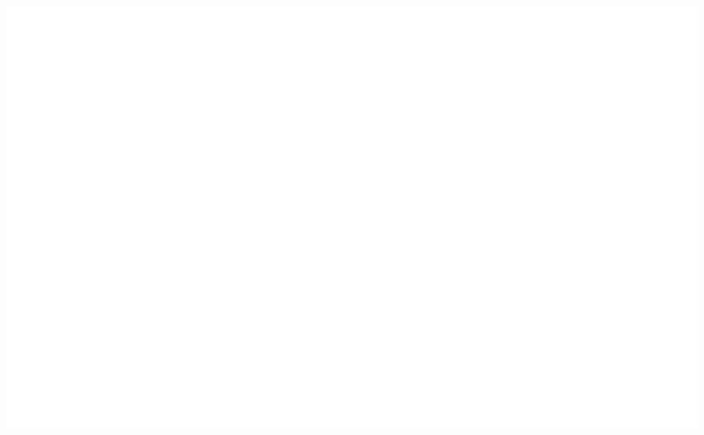 
<div>                            <div id="ea122f3c-b4b1-4107-8dc4-c956c344a04b" class="plotly-graph-div" style="height:525px; width:100%;"></div>            <script type="text/javascript">                require(["plotly"], function(Plotly) {                    window.PLOTLYENV=window.PLOTLYENV || {};                                    if (document.getElementById("ea122f3c-b4b1-4107-8dc4-c956c344a04b")) {                    Plotly.newPlot(                        "ea122f3c-b4b1-4107-8dc4-c956c344a04b",                        [{"colorbar":{"title":{"text":"Persentase"}},"colorscale":[[0.0,"rgb(255,245,240)"],[0.125,"rgb(254,224,210)"],[0.25,"rgb(252,187,161)"],[0.375,"rgb(252,146,114)"],[0.5,"rgb(251,106,74)"],[0.625,"rgb(239,59,44)"],[0.75,"rgb(203,24,29)"],[0.875,"rgb(165,15,21)"],[1.0,"rgb(103,0,13)"]],"locationmode":"USA-states","locations":["AK","AL","AR","AZ","CA","CO","CT","DC","DE","FL","GA","HI","IA","ID","IL","IN","KS","KY","LA","MA","MD","ME","MI","MN","MO","MS","MT","NC","ND","NE","NH","NJ","NM","NV","NY","OH","OK","OR","PA","RI","SC","SD","TN","TX","UT","VA","VT","WA","WI","WV","WY"],"text":["Alaska","Alabama","Arkansas","Arizona","California","Colorado","Connecticut","District of Columbia","Delaware","Florida","Georgia","Hawaii","Iowa","Idaho","Illinois","Indiana","Kansas","Kentucky","Louisiana","Massachusetts","Maryland","Maine","Michigan","Minnesota","Missouri","Mississippi","Montana","North Carolina","North Dakota","Nebraska","New Hampshire","New Jersey","New Mexico","Nevada","New York","Ohio","Oklahoma","Oregon","Pennsylvania","Rhode Island","South Carolina","South Dakota","Tennessee","Texas","Utah","Virginia","Vermont","Washington","Wisconsin","West Virginia","Wyoming"],"z":[0.094,0.219,0.195,0.245,0.228,0.211,0.16,0.31,0.22,0.32,0.292,0.185,0.134,0.167,0.258,0.199,0.139,0.214,0.218,0.15,0.244,0.112,0.26,0.141,0.179,0.178,0.073,0.244,0.075,0.127,0.125,0.231,0.116,0.284,0.233,0.188,0.178,0.181,0.164,0.129,0.249,0.088,0.261,0.217,0.203,0.231,0.08,0.172,0.145,0.185,0.068],"type":"choropleth"}],                        {"template":{"data":{"histogram2dcontour":[{"type":"histogram2dcontour","colorbar":{"outlinewidth":0,"ticks":""},"colorscale":[[0.0,"#0d0887"],[0.1111111111111111,"#46039f"],[0.2222222222222222,"#7201a8"],[0.3333333333333333,"#9c179e"],[0.4444444444444444,"#bd3786"],[0.5555555555555556,"#d8576b"],[0.6666666666666666,"#ed7953"],[0.7777777777777778,"#fb9f3a"],[0.8888888888888888,"#fdca26"],[1.0,"#f0f921"]]}],"choropleth":[{"type":"choropleth","colorbar":{"outlinewidth":0,"ticks":""}}],"histogram2d":[{"type":"histogram2d","colorbar":{"outlinewidth":0,"ticks":""},"colorscale":[[0.0,"#0d0887"],[0.1111111111111111,"#46039f"],[0.2222222222222222,"#7201a8"],[0.3333333333333333,"#9c179e"],[0.4444444444444444,"#bd3786"],[0.5555555555555556,"#d8576b"],[0.6666666666666666,"#ed7953"],[0.7777777777777778,"#fb9f3a"],[0.8888888888888888,"#fdca26"],[1.0,"#f0f921"]]}],"heatmap":[{"type":"heatmap","colorbar":{"outlinewidth":0,"ticks":""},"colorscale":[[0.0,"#0d0887"],[0.1111111111111111,"#46039f"],[0.2222222222222222,"#7201a8"],[0.3333333333333333,"#9c179e"],[0.4444444444444444,"#bd3786"],[0.5555555555555556,"#d8576b"],[0.6666666666666666,"#ed7953"],[0.7777777777777778,"#fb9f3a"],[0.8888888888888888,"#fdca26"],[1.0,"#f0f921"]]}],"heatmapgl":[{"type":"heatmapgl","colorbar":{"outlinewidth":0,"ticks":""},"colorscale":[[0.0,"#0d0887"],[0.1111111111111111,"#46039f"],[0.2222222222222222,"#7201a8"],[0.3333333333333333,"#9c179e"],[0.4444444444444444,"#bd3786"],[0.5555555555555556,"#d8576b"],[0.6666666666666666,"#ed7953"],[0.7777777777777778,"#fb9f3a"],[0.8888888888888888,"#fdca26"],[1.0,"#f0f921"]]}],"contourcarpet":[{"type":"contourcarpet","colorbar":{"outlinewidth":0,"ticks":""}}],"contour":[{"type":"contour","colorbar":{"outlinewidth":0,"ticks":""},"colorscale":[[0.0,"#0d0887"],[0.1111111111111111,"#46039f"],[0.2222222222222222,"#7201a8"],[0.3333333333333333,"#9c179e"],[0.4444444444444444,"#bd3786"],[0.5555555555555556,"#d8576b"],[0.6666666666666666,"#ed7953"],[0.7777777777777778,"#fb9f3a"],[0.8888888888888888,"#fdca26"],[1.0,"#f0f921"]]}],"surface":[{"type":"surface","colorbar":{"outlinewidth":0,"ticks":""},"colorscale":[[0.0,"#0d0887"],[0.1111111111111111,"#46039f"],[0.2222222222222222,"#7201a8"],[0.3333333333333333,"#9c179e"],[0.4444444444444444,"#bd3786"],[0.5555555555555556,"#d8576b"],[0.6666666666666666,"#ed7953"],[0.7777777777777778,"#fb9f3a"],[0.8888888888888888,"#fdca26"],[1.0,"#f0f921"]]}],"mesh3d":[{"type":"mesh3d","colorbar":{"outlinewidth":0,"ticks":""}}],"scatter":[{"fillpattern":{"fillmode":"overlay","size":10,"solidity":0.2},"type":"scatter"}],"parcoords":[{"type":"parcoords","line":{"colorbar":{"outlinewidth":0,"ticks":""}}}],"scatterpolargl":[{"type":"scatterpolargl","marker":{"colorbar":{"outlinewidth":0,"ticks":""}}}],"bar":[{"error_x":{"color":"#2a3f5f"},"error_y":{"color":"#2a3f5f"},"marker":{"line":{"color":"#E5ECF6","width":0.5},"pattern":{"fillmode":"overlay","size":10,"solidity":0.2}},"type":"bar"}],"scattergeo":[{"type":"scattergeo","marker":{"colorbar":{"outlinewidth":0,"ticks":""}}}],"scatterpolar":[{"type":"scatterpolar","marker":{"colorbar":{"outlinewidth":0,"ticks":""}}}],"histogram":[{"marker":{"pattern":{"fillmode":"overlay","size":10,"solidity":0.2